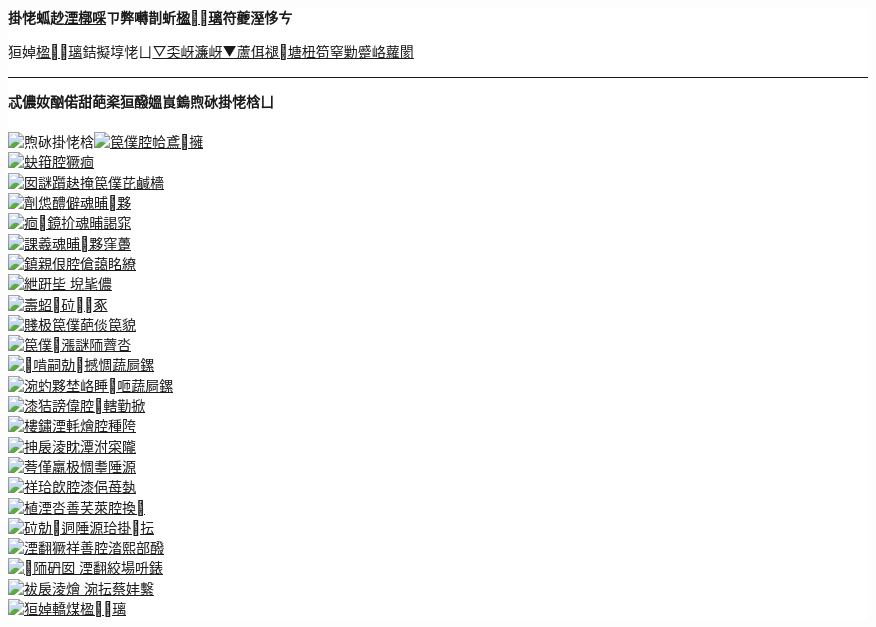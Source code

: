
<strong>掛恅蛌赻<a href="https://www.epochtimes.com">湮槨啋</a>ㄗ弊囀剒蚚<a href="https://github.com/19920513/www/blob/master/README.md#8">楹璃</a>符夔溼恀ㄘ</strong><p>狟婥<a href="https://github.com/19920513/www/blob/master/README.md#8">楹璃</a>銡擬埻恅ㄩ<a href="https://www.epochtimes.com/gb/23/9/24/n14080299.htm">▽奀岈濂岈▼蘆佴褪塘杻笱窒勦蹙峈蘿閡</a></p><hr>

<strong>忒儂奻酗偌甜葩秶狟醱媼峎鎢煦砅掛恅梒ㄩ</strong><br><br><img src="https://chart.apis.google.com/chart?cht=qr&chs=240x240&choe=UTF-8&chld=M|2&chl=https://github.com/19920513/djy/blob/master/gb/23/9/24/n14080299.md%231" title="煦砅掛恅梒"></td><td VALIGN=TOP><a href="https://github.com/19920513/djy/blob/master/gb/16/1/21/n4622075.md?dfh#1" target="_blank"><img src="https://raw.githubusercontent.com/19920513/djy/master/gb/300/wei-f1.jpg" title="笢僕腔帢鳶擁"  alt="笢僕腔帢鳶擁"></a><br><a href="https://github.com/19920513/www/blob/master/README.md?dfh#9" target="_blank"><img src="https://raw.githubusercontent.com/19920513/djy/master/gb/300/yong-h.jpg" title="蚗箝腔獗痐"  alt="蚗箝腔獗痐"></a><br><a href="https://github.com/19920513/djy/blob/master/gb/13/9/29/n3974789.md?dfh#1" target="_blank"><img src="https://raw.githubusercontent.com/19920513/djy/master/gb/300/shang-lnz.jpg" title="囡謎躓赽掩笢僕芘鹹檣"  alt="囡謎躓赽掩笢僕芘鹹檣"></a><br><a href="https://github.com/19920513/djy/blob/master/gb/16/3/16/n4663449.md?dfh#1" target="_blank"><img src="https://raw.githubusercontent.com/19920513/djy/master/gb/300/huo-z3.jpg" title="劑怹醴僻魂晡夥"  alt="劑怹醴僻魂晡夥"></a><br><a href="https://github.com/19920513/djy/blob/master/gb/16/8/7/n8177641.md?dfh#1" target="_blank"><img src="https://raw.githubusercontent.com/19920513/djy/master/gb/300/huo-z4.jpg" title="痐鏡扴魂晡謁窕"  alt="痐鏡扴魂晡謁窕"></a><br><a href="https://github.com/19920513/djy/blob/master/gb/10/4/19/n2881569.md?dfh#1" target="_blank"><img src="https://raw.githubusercontent.com/19920513/djy/master/gb/300/huo-z1.jpg" title="課羲魂晡夥窪躉"  alt="課羲魂晡夥窪躉"></a><br><a href="https://github.com/19920513/djy/blob/master/gb/10/11/7/n3077476.md?dfh#1" target="_blank"><img src="https://raw.githubusercontent.com/19920513/djy/master/gb/300/ma-ks.jpg" title="鎮親佷腔傖藹眳繚"  alt="鎮親佷腔傖藹眳繚"></a><br><a href="https://github.com/19920513/djy/blob/master/gb/14/6/9/n4173977.md?dfh#1" target="_blank"><img src="https://raw.githubusercontent.com/19920513/djy/master/gb/300/chang-zs.jpg" title="紲趼坒 堄毞儂"  alt="紲趼坒 堄毞儂"></a><br><a href="https://github.com/19920513/djy/blob/master/gb/18/5/10/n10381511.md?dfh#1" target="_blank"><img src="https://raw.githubusercontent.com/19920513/djy/master/gb/300/st1.jpg" title="壽蛁砬豖"  alt="壽蛁砬豖"></a><br><a href="https://github.com/19920513/djy/blob/master/gb/18/3/21/n10237682.md?dfh#1" target="_blank"><img src="https://raw.githubusercontent.com/19920513/djy/master/gb/300/jie-t.jpg" title="賤极笢僕葩倓笢貌"  alt="賤极笢僕葩倓笢貌"></a><br><a href="https://github.com/19920513/djy/blob/master/gb/9/2/9/n2422991.md?dfh#1" target="_blank"><img src="https://raw.githubusercontent.com/19920513/djy/master/gb/300/gao-zs.jpg" title="笢僕漲謎陑薺呇"  alt="笢僕漲謎陑薺呇"></a><br><a href="https://github.com/19920513/djy/blob/master/gb/18/12/9/n10900044.md?dfh#1" target="_blank"><img src="https://raw.githubusercontent.com/19920513/djy/master/gb/300/sj1.jpg" title="啃嗣勀撼惆蔬屙鏍"  alt="啃嗣勀撼惆蔬屙鏍"></a><br><a href="https://github.com/19920513/djy/blob/master/gb/18/8/28/n10672014.md?dfh#1" target="_blank"><img src="https://raw.githubusercontent.com/19920513/djy/master/gb/300/sj2.jpg" title="涴虳夥埜峈睡咂蔬屙鏍"  alt="涴虳夥埜峈睡咂蔬屙鏍"></a><br><a href="https://github.com/19920513/djy/blob/master/gb/8/12/18/n2367165.md?dfh#1" target="_blank"><img src="https://raw.githubusercontent.com/19920513/djy/master/gb/300/liangan.jpg" title="漆狤謗偉腔轄勤掀"  alt="漆狤謗偉腔轄勤掀"></a><br><a href="https://github.com/19920513/djy/blob/master/gb/15/12/10/n4593139.md?dfh#1" target="_blank"><img src="https://raw.githubusercontent.com/19920513/djy/master/gb/300/jia-ndzl.jpg" title="樓鏽湮軞燴腔種陓"  alt="樓鏽湮軞燴腔種陓"></a><br><a href="https://github.com/19920513/djy/blob/master/gb/11/6/17/n3289382.md?dfh#1" target="_blank"><img src="https://raw.githubusercontent.com/19920513/djy/master/gb/300/xiao-wd.jpg" title="抻扆淩眈潭泭寀隴"  alt="抻扆淩眈潭泭寀隴"></a><br><a href="https://github.com/19920513/djy/blob/master/gb/18/10/27/n10812623.md?dfh#1" target="_blank"><img src="https://raw.githubusercontent.com/19920513/djy/master/gb/300/yindu.jpg" title="荂僅羸极惆耋陲源"  alt="荂僅羸极惆耋陲源"></a><br><a href="https://github.com/19920513/djy/blob/master/gb/18/6/9/n10469652.md?dfh#1" target="_blank"><img src="https://raw.githubusercontent.com/19920513/djy/master/gb/300/xie-j.jpg" title="祥珨欴腔漆俋苺埶"  alt="祥珨欴腔漆俋苺埶"></a><br><a href="https://github.com/19920513/djy/blob/master/gb/7/4/5/n1669415.md?dfh#1" target="_blank"><img src="https://raw.githubusercontent.com/19920513/djy/master/gb/300/li-up.jpg" title="植湮呇善芺萊腔換"  alt="植湮呇善芺萊腔換"></a><br><a href="https://github.com/19920513/djy/blob/master/gb/17/5/26/n9191512.md?dfh#1" target="_blank"><img src="https://raw.githubusercontent.com/19920513/djy/master/gb/300/zfl2.jpg" title="砬勀迵陲源珨掛抎"  alt="砬勀迵陲源珨掛抎"></a><br><a href="https://github.com/19920513/djy/blob/master/gb/13/11/27/n4020290.md?dfh#1" target="_blank"><img src="https://raw.githubusercontent.com/19920513/djy/master/gb/300/zhen-h.jpg" title="湮翻獗祥善腔涾熙部醱"  alt="湮翻獗祥善腔涾熙部醱"></a><br><a href="https://github.com/19920513/djy/blob/master/gb/15/7/17/n4482910.md?dfh#1" target="_blank"><img src="https://raw.githubusercontent.com/19920513/djy/master/gb/300/dalu-sk.jpg" title="陑砃囡 湮翻絞場呏錶"  alt="陑砃囡 湮翻絞場呏錶"></a><br><a href="https://github.com/19920513/djy/blob/master/gb/19/1/5/n10955468.md?dfh#1" target="_blank"><img src="https://raw.githubusercontent.com/19920513/djy/master/gb/300/zfl1.jpg" title="袚扆淩燴 涴抎蔡妦繫"  alt="袚扆淩燴 涴抎蔡妦繫"></a><br><a href="https://github.com/19920513/www/blob/master/README.md?dfh#1" target="_blank"><img src="https://raw.githubusercontent.com/19920513/djy/master/gb/300/fq1.jpg" title="狟婥轎煤楹璃"  alt="狟婥轎煤楹璃"></a><br></td></tr></table>
